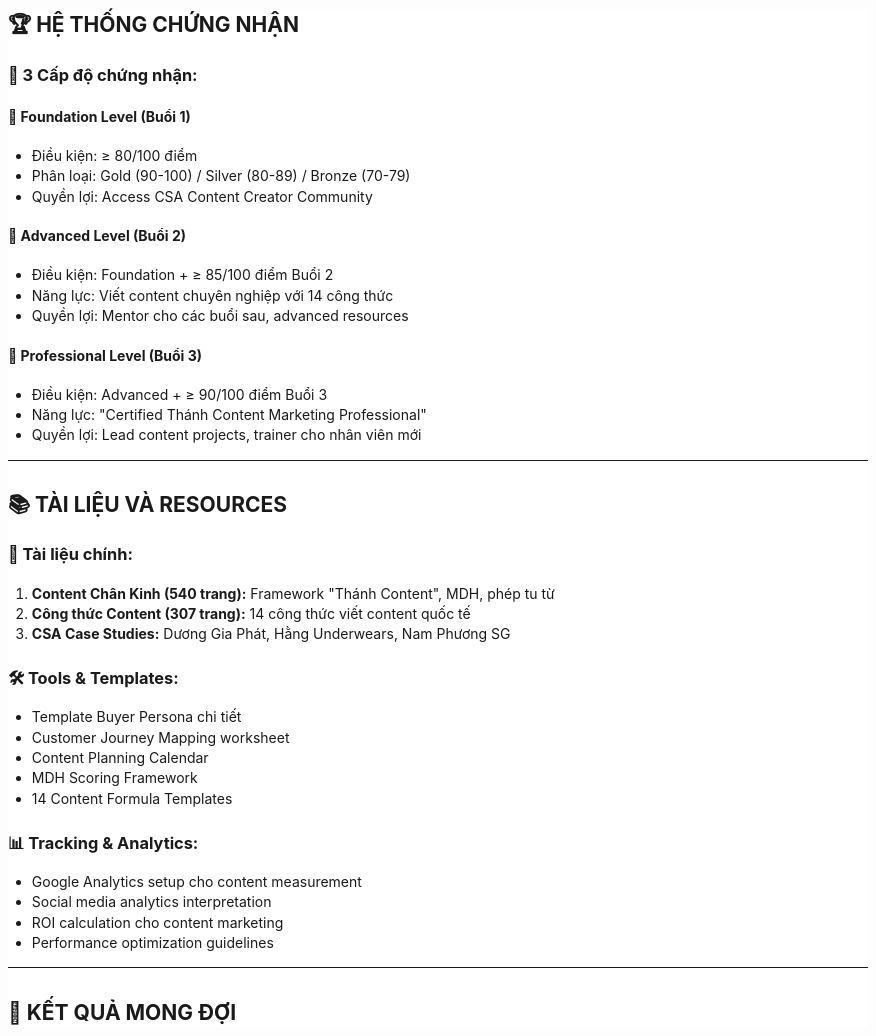 
## 🏆 HỆ THỐNG CHỨNG NHẬN

### 📜 3 Cấp độ chứng nhận:

#### 🥉 **Foundation Level (Buổi 1)**

-   Điều kiện: ≥ 80/100 điểm
-   Phân loại: Gold (90-100) / Silver (80-89) / Bronze (70-79)
-   Quyền lợi: Access CSA Content Creator Community

#### 🥈 **Advanced Level (Buổi 2)**

-   Điều kiện: Foundation + ≥ 85/100 điểm Buổi 2
-   Năng lực: Viết content chuyên nghiệp với 14 công thức
-   Quyền lợi: Mentor cho các buổi sau, advanced resources

#### 🥇 **Professional Level (Buổi 3)**

-   Điều kiện: Advanced + ≥ 90/100 điểm Buổi 3
-   Năng lực: "Certified Thánh Content Marketing Professional"
-   Quyền lợi: Lead content projects, trainer cho nhân viên mới

---

## 📚 TÀI LIỆU VÀ RESOURCES

### 📖 Tài liệu chính:

1. **Content Chân Kinh (540 trang):** Framework "Thánh Content", MDH, phép tu từ
2. **Công thức Content (307 trang):** 14 công thức viết content quốc tế
3. **CSA Case Studies:** Dương Gia Phát, Hằng Underwears, Nam Phương SG

### 🛠️ Tools & Templates:

-   Template Buyer Persona chi tiết
-   Customer Journey Mapping worksheet
-   Content Planning Calendar
-   MDH Scoring Framework
-   14 Content Formula Templates

### 📊 Tracking & Analytics:

-   Google Analytics setup cho content measurement
-   Social media analytics interpretation
-   ROI calculation cho content marketing
-   Performance optimization guidelines

---

## 🎯 KẾT QUẢ MONG ĐỢI
